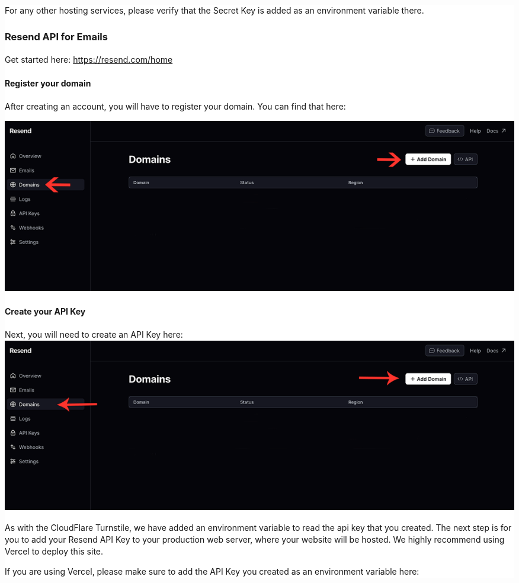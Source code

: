 For any other hosting services, please verify that the Secret Key is added as an environment variable there.

### Resend API for Emails

Get started here: https://resend.com/home

#### Register your domain

After creating an account, you will have to register your domain. You can find that here:

![Resend Dashboard](resend-domain-config.png)

#### Create your API Key

Next, you will need to create an API Key here:
![Resend API Key](resend-api-key.png)

As with the CloudFlare Turnstile, we have added an environment variable to read the api key that you created. The next step is for you to add your Resend API Key to your production web server, where your website will be hosted. We highly recommend using Vercel to deploy this site.

If you are using Vercel, please make sure to add the API Key you created as an environment variable here: